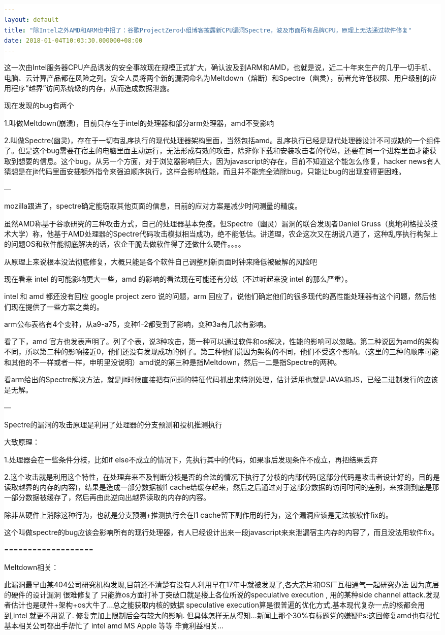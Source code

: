 ```yaml
---
layout: default
title: "除Intel之外AMD和ARM也中招了：谷歌ProjectZero小组博客披露新CPU漏洞Spectre，波及市面所有品牌CPU，原理上无法通过软件修复"
date: 2018-01-04T10:03:30.000000+08:00
---
```


这一次由Intel服务器CPU产品诱发的安全事故现在规模正式扩大，确认波及到ARM和AMD，也就是说，近二十年来生产的几乎一切手机、电脑、云计算产品都在风险之列。安全人员将两个新的漏洞命名为Meltdown（熔断）和Spectre（幽灵），前者允许低权限、用户级别的应用程序“越界”访问系统级的内存，从而造成数据泄露。

现在发现的bug有两个

1.叫做Meltdown(崩溃)，目前只存在于intel的处理器和部分arm处理器，amd不受影响

2.叫做Spectre(幽灵)，存在于一切有乱序执行的现代处理器架构里面，当然包括amd。乱序执行已经是现代处理器设计不可或缺的一个组件了。但是这个bug需要在宿主的电脑里面主动运行，无法形成有效的攻击，除非你下载和安装攻击者的代码，还要在同一个进程里面才能获取到想要的信息。这个bug，从另一个方面，对于浏览器影响巨大，因为javascript的存在，目前不知道这个能怎么修复，hacker news有人猜想是在jit代码里面安插额外指令来强迫顺序执行，这样会影响性能，而且并不能完全消除bug，只能让bug的出现变得更困难。

—

mozilla跟进了，spectre确定能窃取其他页面的信息，目前的应对方案是减少时间测量的精度。

虽然AMD称基于谷歌研究的三种攻击方式，自己的处理器基本免疫。但Spectre（幽灵）漏洞的联合发现者Daniel Gruss（奥地利格拉茨技术大学）称，他基于AMD处理器的Spectre代码攻击模拟相当成功，绝不能低估。讲道理，农企这次又在胡说八道了，这种乱序执行构架上的问题OS和软件能彻底解决的话，农企干脆去做软件得了还做什么硬件。。。。

从原理上来说根本没法彻底修复，大概只能是各个软件自己调整刷新页面时钟来降低被破解的风险吧

现在看来 intel 的可能影响更大一些，amd 的影响的看法现在可能还有分歧（不过听起来没 intel 的那么严重）。


intel 和 amd 都还没有回应 google project zero 说的问题，arm 回应了，说他们确定他们的很多现代的高性能处理器有这个问题，然后他们现在提供了一些方案之类的。


arm公布表格有4个变种，从a9-a75，变种1-2都受到了影响，变种3a有几款有影响。

看了下，amd 官方也发表声明了。列了个表，说3种攻击，第一种可以通过软件和os解决，性能的影响可以忽略。第二种说因为amd的架构不同，所以第二种的影响接近0，他们还没有发现成功的例子。第三种他们说因为架构的不同，他们不受这个影响。（这里的三种的顺序可能和其他的不一样或者一样，申明里没说明）amd说的第三种是指Meltdown，然后一二是指Spectre的两种。

看arm给出的Spectre解决方法，就是jit时候直接把有问题的特征代码抓出来特别处理，估计适用也就是JAVA和JS，已经二进制发行的应该是无解。

—

Spectre的漏洞的攻击原理是利用了处理器的分支预测和投机推测执行

大致原理：

1.处理器会在一些条件分枝，比如if else不成立的情况下，先执行其中的代码，如果事后发现条件不成立，再把结果丢弃

2.这个攻击就是利用这个特性，在处理弃来不及判断分枝是否的合法的情况下执行了分枝的内部代码(这部分代码是攻击者设计好的，目的是读取越界的内存的内容)，结果是造成一部分数据被l1 cache给缓存起来，然后之后通过对于这部分数据的访问时间的差别，来推测到底是那一部分数据被缓存了，然后再由此逆向出越界读取的内存的内容。

除非从硬件上消除这种行为，也就是分支预测+推测执行会在l1 cache留下副作用的行为，这个漏洞应该是无法被软件fix的。

这个叫做spectre的bug应该会影响所有的现行处理器，有人已经设计出来一段javascript来来泄漏宿主内存的内容了，而且没法用软件fix。

===================

Meltdown相关：

此漏洞最早由某404公司研究机构发现,目前还不清楚有没有人利用早在17年中就被发现了,各大芯片和OS厂互相通气一起研究办法  因为底层的硬件的设计漏洞 很难修复了 只能靠os方面打补丁突破口就是楼上各位所说的speculative execution , 用的某种side channel attack.发现者估计也是硬件+架构+os大牛了…总之能获取内核的数据 speculative execution算是很普遍的优化方式,基本现代复杂一点的核都会用到,intel 就更不用说了. 修复完加上限制后会有较大的影响. 但具体怎样无从得知…新闻上那个30%有标题党的嫌疑Ps:这回修复amd也有帮忙   基本相关公司都出手帮忙了 intel amd  MS Apple 等等  毕竟利益相关…
